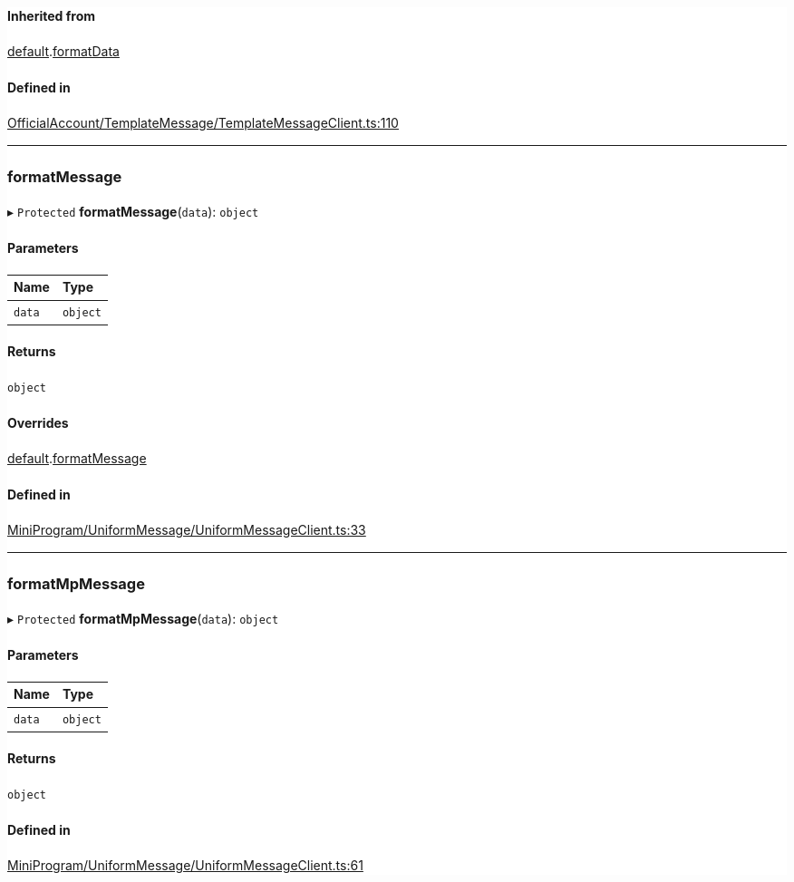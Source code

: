 #### Inherited from

[default](OfficialAccount_TemplateMessage_TemplateMessageClient.default.md).[formatData](OfficialAccount_TemplateMessage_TemplateMessageClient.default.md#formatdata)

#### Defined in

[OfficialAccount/TemplateMessage/TemplateMessageClient.ts:110](https://github.com/hpyer/node-easywechat/blob/a144a0f/src/OfficialAccount/TemplateMessage/TemplateMessageClient.ts#L110)

___

### formatMessage

▸ `Protected` **formatMessage**(`data`): `object`

#### Parameters

| Name | Type |
| :------ | :------ |
| `data` | `object` |

#### Returns

`object`

#### Overrides

[default](OfficialAccount_TemplateMessage_TemplateMessageClient.default.md).[formatMessage](OfficialAccount_TemplateMessage_TemplateMessageClient.default.md#formatmessage)

#### Defined in

[MiniProgram/UniformMessage/UniformMessageClient.ts:33](https://github.com/hpyer/node-easywechat/blob/a144a0f/src/MiniProgram/UniformMessage/UniformMessageClient.ts#L33)

___

### formatMpMessage

▸ `Protected` **formatMpMessage**(`data`): `object`

#### Parameters

| Name | Type |
| :------ | :------ |
| `data` | `object` |

#### Returns

`object`

#### Defined in

[MiniProgram/UniformMessage/UniformMessageClient.ts:61](https://github.com/hpyer/node-easywechat/blob/a144a0f/src/MiniProgram/UniformMessage/UniformMessageClient.ts#L61)
